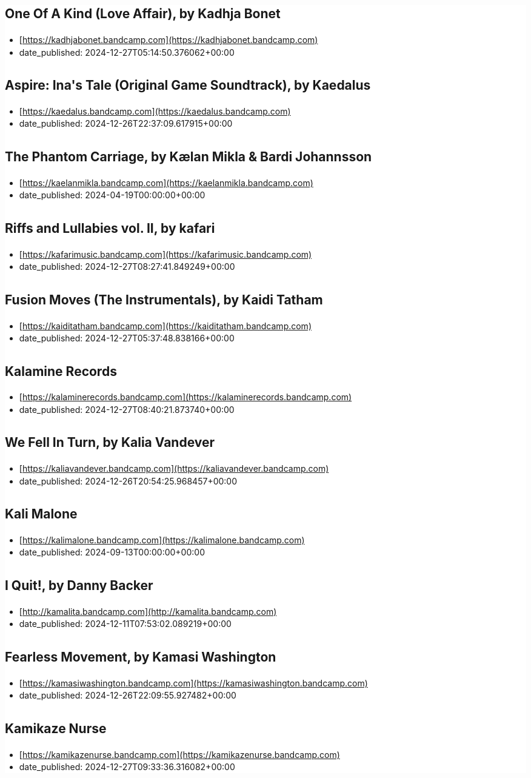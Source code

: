  ## One Of A Kind (Love Affair), by Kadhja Bonet
 - [https://kadhjabonet.bandcamp.com](https://kadhjabonet.bandcamp.com)
 - date_published: 2024-12-27T05:14:50.376062+00:00

 ## Aspire: Ina's Tale (Original Game Soundtrack), by Kaedalus
 - [https://kaedalus.bandcamp.com](https://kaedalus.bandcamp.com)
 - date_published: 2024-12-26T22:37:09.617915+00:00

 ## The Phantom Carriage, by Kælan Mikla & Bardi Johannsson
 - [https://kaelanmikla.bandcamp.com](https://kaelanmikla.bandcamp.com)
 - date_published: 2024-04-19T00:00:00+00:00

 ## Riffs and Lullabies vol. II, by kafari
 - [https://kafarimusic.bandcamp.com](https://kafarimusic.bandcamp.com)
 - date_published: 2024-12-27T08:27:41.849249+00:00

 ## Fusion Moves (The Instrumentals), by Kaidi Tatham
 - [https://kaiditatham.bandcamp.com](https://kaiditatham.bandcamp.com)
 - date_published: 2024-12-27T05:37:48.838166+00:00

 ## Kalamine Records
 - [https://kalaminerecords.bandcamp.com](https://kalaminerecords.bandcamp.com)
 - date_published: 2024-12-27T08:40:21.873740+00:00

 ## We Fell In Turn, by Kalia Vandever
 - [https://kaliavandever.bandcamp.com](https://kaliavandever.bandcamp.com)
 - date_published: 2024-12-26T20:54:25.968457+00:00

 ## Kali Malone
 - [https://kalimalone.bandcamp.com](https://kalimalone.bandcamp.com)
 - date_published: 2024-09-13T00:00:00+00:00

 ## I Quit!, by Danny Backer
 - [http://kamalita.bandcamp.com](http://kamalita.bandcamp.com)
 - date_published: 2024-12-11T07:53:02.089219+00:00

 ## Fearless Movement, by Kamasi Washington
 - [https://kamasiwashington.bandcamp.com](https://kamasiwashington.bandcamp.com)
 - date_published: 2024-12-26T22:09:55.927482+00:00

 ## Kamikaze Nurse
 - [https://kamikazenurse.bandcamp.com](https://kamikazenurse.bandcamp.com)
 - date_published: 2024-12-27T09:33:36.316082+00:00
